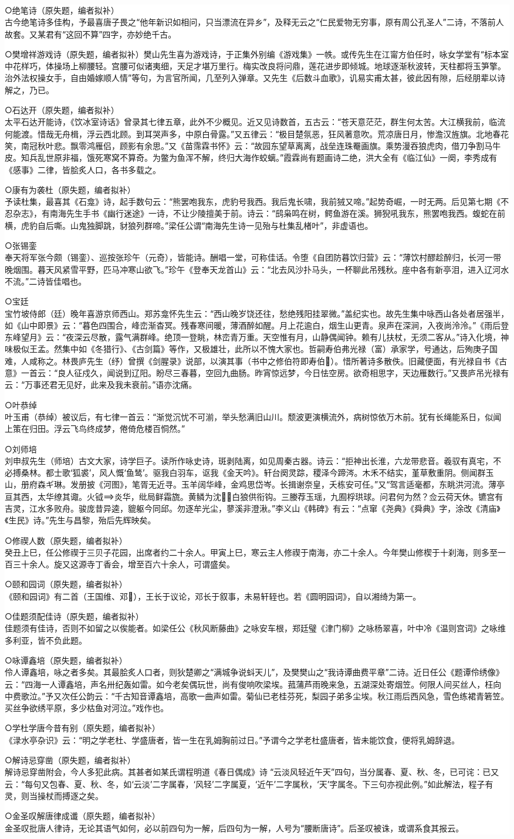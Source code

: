 ○绝笔诗（原失题，编者拟补）  
  古今绝笔诗多佳构，予最喜唐子畏之“他年新识如相问，只当漂流在异乡”，及释无云之“仁民爱物无穷事，原有周公孔圣人”二诗，不落前人故套。又某君有“这回不算”四字，亦妙绝千古。  
  
○樊增祥游戏诗（原失题，编者拟补）樊山先生喜为游戏诗，于正集外别编《游戏集》一帙。或传先生在江甯方伯任时，咏女学堂有“标本室中花样巧，体操场上柳腰轻。宫腰可似诸夷细，天足才堪万里行。梅实改良将问鼎，莲花进步即倾城。地球逐渐秋波转，天柱都将玉笋擎。治外法权操女手，自由婚嫁顺人情”等句，为言官所闻，几至列入弹章。又先生《后数斗血歌》，讥易实甫太甚，彼此因有隙，后经朋辈以诗解之，乃已。  
  
○石达开（原失题，编者拟补）  
  太平石达开能诗，《饮冰室诗话》曾录其七律五章，此外不少概见。近又见诗数首，五古云：“苍天意茫茫，群生何太苦。大江横我前，临流何能渡。惜哉无舟楫，浮云西北顾。到耳哭声多，中原白骨露。”又五律云：“极目楚氛恶，狂风著意吹。荒凉唐日月，惨澹汉旌旗。北地春花笑，南冠秋叶悲。飘零鸿雁侣，顾影有余思。”又《苗霈霖书怀》云：“故园东望草离离，战垒连珠罨画旗。乘势漫吞狼虎肉，借刀争割马牛皮。知兵乱世原非福，饿死寒窝不算奇。为鳖为鱼浑不解，终归大海作蛟螭。”霞霖尚有题画诗二绝，洪大全有《临江仙》一阕，李秀成有《感事》二律，皆脍炙人口，各书多载之。  
  
○康有为袭杜（原失题，编者拟补）  
予读杜集，最喜其《石龛》诗，起手数句云：“熊罢咆我东，虎豹号我西。我后鬼长啸，我前狨又啼。”起势奇崛，一时无两。后见第七期《不忍杂志》，有南海先生手书《幽行迷途》一诗，不让少陵擅美于前。诗云：“鸱枭鸣在树，鳄鱼游在溪。狮猊吼我东，熊罢咆我西。蝮蛇在前横，虎豹自后嘶。山鬼独脚跳，豺狼列群啼。”梁任公谓“南海先生诗一见殆与杜集乱楮叶”，非虚语也。  
  
○张锡銮  
奉天将军张今颇（锡銮）、巡按张珍午（元奇），皆能诗。酬唱一堂，可称佳话。令堕《自团防暮饮归营》云：“薄饮村醪趁醉归，长河一带晚烟围。暮天风紧雪平野，匹马冲寒山欲飞。”珍午《登奉天龙首山》云：“北去风沙扑马头，一杯聊此吊残秋。座中各有新亭泪，进入辽河水不流。”二诗皆佳唱也。  
  
○宝廷  
宝竹坡侍郎（廷）晚年喜游京师西山。郑苏龛怀先生云：“西山晚岁饶还往，愁绝残阳挂翠微。”盖纪实也。故先生集中咏西山各处者居强半，如《山中即景》云：“暮色四围合，峰峦渐杳冥。残春寒间暖，薄酒醉如醒。月上花逾白，烟生山更青。泉声在深涧，入夜尚泠泠。”《雨后登东峰望月》云：“夜深云尽散，露气满群峰。绝顶一登眺，林峦青万重。天空惟有月，山静偶闻钟。赖有儿扶杖，无须二客从。”诗入化境，神味极似王孟。然集中如《冬猎行》、《古剑篇》等作，又极雄壮，此所以不愧大家也。哲嗣寿伯弗光禄（富）承家学，号通达，后殉庚子国难，人咸称之。林畏庐先生（纾）曾撰《剑腥录》说部，以演其事（书中之修伯符即寿伯）。惜所著诗多散佚。旧藏便面，有光禄自书《古意》一首云：“良人征戍久，闻说到辽阳。盼尽三春暮，空回九曲肠。昨宵惊远梦，今日怯空房。欲奇相思字，天边雁数行。”又畏庐吊光禄有云：“万事还君无见好，此来及我未衰前。”语亦沈痛。  
  
○叶恭绰  
叶玉甫（恭绰）被议后，有七律一首云：“渐觉沉忧不可湔，举头愁满旧山川。颓波更演横流外，病树惊依万木前。犹有长绳能系日，似闻上策在归田。浮云飞鸟终成梦，倦倚危楼百恫然。”  
  
○刘师培  
刘申叔先生（师培）古文大家，诗学巨子。读所作咏史诗，斑剥陆离，如见周秦古器。诗云：“拒神出长淮，六龙带悲音。羲驭有真宅，不必搏桑林。都士歌‘狐裘’，风人慨‘鱼鸶’。驱我白羽车，讴我《金天吟》。轩台阕灵踪，稷泽今蹄涔。木禾不结实，堇草敷重阴。侧闻群玉山，册府森ギ琳。发册披《河图》，笔胥无近寻。玉羊阔华峰，金鸡思岱岑。长揖谢奈皇，夭栋安可任。”又“驾言适毫都，东眺洪河流。薄亭亘其西，太华缭其诹。火钺炎华，纰局鲜霜旒。黄鳞为沈，白狼供衔钩。三媵荐玉瑶，九囿桴珙球。问君何为然？佥云荷天休。镳宫有吉灵，江水多败舟。骏庞昔异逵，貔躯今同邱。勿逐牟光尘，蓼溪非澄湫。”李义山《韩碑》有云：“点窜《尧典》《舜典》字，涂改《清庙》《生民》诗。”先生与昌黎，殆后先辉映矣。  
  
○修禊人数（原失题，编者拟补）  
癸丑上巳，任公修禊于三贝子花园，出席者约二十余人。甲寅上巳，寒云主人修禊于南海，亦二十余人。今年樊山修楔于十刹海，则多至一百三十余人。旋又这源寺丁香会，增至百六十余人，可谓盛矣。  
  
○颐和园词（原失题，编者拟补）  
《颐和园词》有二首（王国维、邓），王长于议论，邓长于叙事，未易轩轾也。若《圆明园词》，自以湘绮为第一。  
  
○佳题须配佳诗（原失题，编者拟补）  
佳题须有佳诗，否则不如留之以俟能者。如梁任公《秋风断藤曲》之咏安车根，郑廷璧《津门柳》之咏杨翠喜，叶中冷《温则宫词》之咏维多利亚，皆不负此题。  
  
○咏谭鑫培（原失题，编者拟补）  
伶人谭鑫培，咏之者多矣。其最脍炙人口者，则狄楚卿之“满城争说蚪天儿”，及樊樊山之“我诗谭曲费平章”二诗。近日任公《题谭伶绣像》云：“四海一人谭鑫培，声名卅纪轰如雷。如今老矣偶玩世，尚有俊响吹梁埃。菰蒲芦雨晚来急，五湖深处寄烟笠。何限人间买丝人，枉向中费歌泣。”予又次任公韵云：“千古知音谭鑫培，高歌一曲声如雷。菊仙已老桂芬死，梨园子弟多尘埃。秋江雨后西风急，雪色练裙青箬笠。买丝争欲绣平原，多少枯鱼对河泣。”戏作也。  
  
○学杜学唐今昔有别（原失题，编者拟补）  
《渌水亭杂识》云：“明之学老杜、学盛唐者，皆一生在乳姆胸前过日。”予谓今之学老杜盛唐者，皆未能饮食，便将乳姆辞退。  
  
○解诗忌穿凿（原失题，编者拟补）  
解诗忌穿凿附会，今人多犯此病。其甚者如某氏谓程明道《春日偶成》诗  “云淡风轻近午天”四句，当分属春、夏、秋、冬，已可诧：已又云：“每句又包春、夏、秋、冬，如‘云淡’二字属春，‘风轻’二字属夏，‘近午’二字属秋，‘天’字属冬。下三句亦视此例。”如此解法，程子有灵，则当操杖而搏逐之矣。  
  
○金圣叹解唐律成谶（原失题，编者拟补）  
金圣叹批唐人律诗，无论其语气如何，必以前四句为一解，后四句为一解，人号为“腰断唐诗”。后圣叹被诛，或谓系食其报云。  
  